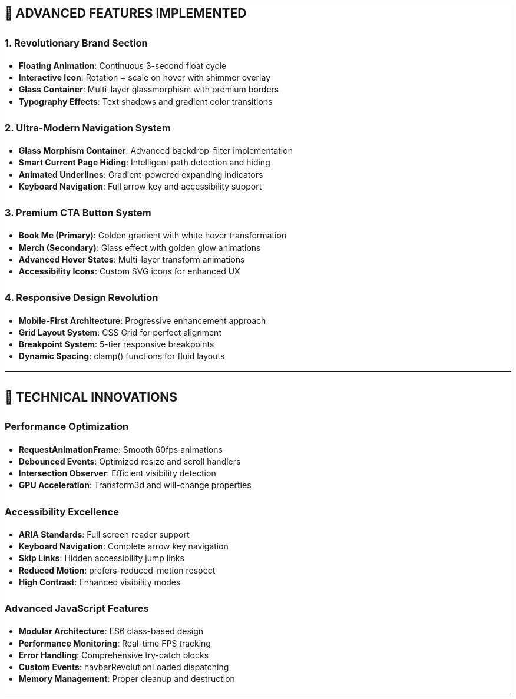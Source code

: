 
## 🌟 **ADVANCED FEATURES IMPLEMENTED**

### **1. Revolutionary Brand Section**
- **Floating Animation**: Continuous 3-second float cycle
- **Interactive Icon**: Rotation + scale on hover with shimmer overlay
- **Glass Container**: Multi-layer glassmorphism with premium borders
- **Typography Effects**: Text shadows and gradient color transitions

### **2. Ultra-Modern Navigation System**
- **Glass Morphism Container**: Advanced backdrop-filter implementation
- **Smart Current Page Hiding**: Intelligent path detection and hiding
- **Animated Underlines**: Gradient-powered expanding indicators
- **Keyboard Navigation**: Full arrow key and accessibility support

### **3. Premium CTA Button System**
- **Book Me (Primary)**: Golden gradient with white hover transformation
- **Merch (Secondary)**: Glass effect with golden glow animations
- **Advanced Hover States**: Multi-layer transform animations
- **Accessibility Icons**: Custom SVG icons for enhanced UX

### **4. Responsive Design Revolution**
- **Mobile-First Architecture**: Progressive enhancement approach
- **Grid Layout System**: CSS Grid for perfect alignment
- **Breakpoint System**: 5-tier responsive breakpoints
- **Dynamic Spacing**: clamp() functions for fluid layouts

---

## 🚀 **TECHNICAL INNOVATIONS**

### **Performance Optimization**
- **RequestAnimationFrame**: Smooth 60fps animations
- **Debounced Events**: Optimized resize and scroll handlers
- **Intersection Observer**: Efficient visibility detection
- **GPU Acceleration**: Transform3d and will-change properties

### **Accessibility Excellence**
- **ARIA Standards**: Full screen reader support
- **Keyboard Navigation**: Complete arrow key navigation
- **Skip Links**: Hidden accessibility jump links
- **Reduced Motion**: prefers-reduced-motion respect
- **High Contrast**: Enhanced visibility modes

### **Advanced JavaScript Features**
- **Modular Architecture**: ES6 class-based design
- **Performance Monitoring**: Real-time FPS tracking
- **Error Handling**: Comprehensive try-catch blocks
- **Custom Events**: navbarRevolutionLoaded dispatching
- **Memory Management**: Proper cleanup and destruction

---
